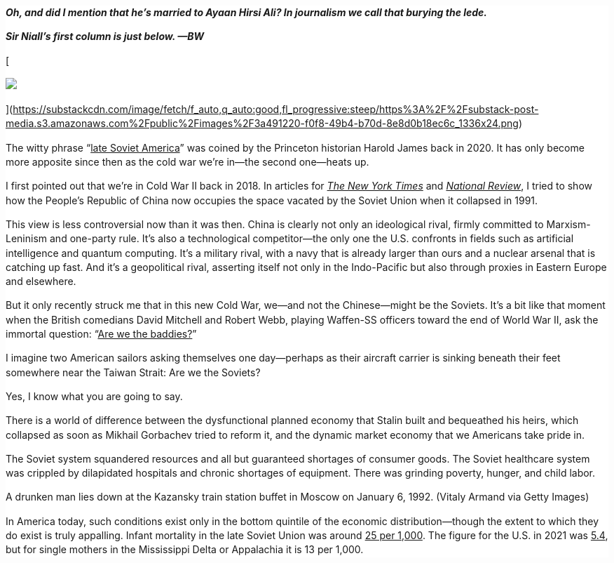 _**Oh, and did I mention that he’s married to Ayaan Hirsi Ali? In journalism we call that burying the lede.**_

_**Sir Niall’s first column is just below. —BW**_

[

![](https://substackcdn.com/image/fetch/w_1456,c_limit,f_auto,q_auto:good,fl_progressive:steep/https%3A%2F%2Fsubstack-post-media.s3.amazonaws.com%2Fpublic%2Fimages%2F3a491220-f0f8-49b4-b70d-8e8d0b18ec6c_1336x24.png)

](https://substackcdn.com/image/fetch/f_auto,q_auto:good,fl_progressive:steep/https%3A%2F%2Fsubstack-post-media.s3.amazonaws.com%2Fpublic%2Fimages%2F3a491220-f0f8-49b4-b70d-8e8d0b18ec6c_1336x24.png)

The witty phrase “[late Soviet America](https://www.project-syndicate.org/commentary/american-decline-under-trump-lessons-from-soviet-union-by-harold-james-2020-07)” was coined by the Princeton historian Harold James back in 2020. It has only become more apposite since then as the cold war we’re in—the second one—heats up.

I first pointed out that we’re in Cold War II back in 2018. In articles for _[The New York Times](https://www.nytimes.com/2019/12/02/opinion/china-cold-war.html)_ and _[National Review](https://www.nationalreview.com/magazine/2020/12/17/cold-war-ii/)_, I tried to show how the People’s Republic of China now occupies the space vacated by the Soviet Union when it collapsed in 1991. 

This view is less controversial now than it was then. China is clearly not only an ideological rival, firmly committed to Marxism-Leninism and one-party rule. It’s also a technological competitor—the only one the U.S. confronts in fields such as artificial intelligence and quantum computing. It’s a military rival, with a navy that is already larger than ours and a nuclear arsenal that is catching up fast. And it’s a geopolitical rival, asserting itself not only in the Indo-Pacific but also through proxies in Eastern Europe and elsewhere.

But it only recently struck me that in this new Cold War, we—and not the Chinese—might be the Soviets. It’s a bit like that moment when the British comedians David Mitchell and Robert Webb, playing Waffen-SS officers toward the end of World War II, ask the immortal question: “[Are we the baddies?](https://youtu.be/h242eDB84zY?si=jnISNprRlPy-HNzT)”

I imagine two American sailors asking themselves one day—perhaps as their aircraft carrier is sinking beneath their feet somewhere near the Taiwan Strait: Are we the Soviets?

Yes, I know what you are going to say. 

There is a world of difference between the dysfunctional planned economy that Stalin built and bequeathed his heirs, which collapsed as soon as Mikhail Gorbachev tried to reform it, and the dynamic market economy that we Americans take pride in. 

The Soviet system squandered resources and all but guaranteed shortages of consumer goods. The Soviet healthcare system was crippled by dilapidated hospitals and chronic shortages of equipment. There was grinding poverty, hunger, and child labor. 

[](https://substackcdn.com/image/fetch/f_auto,q_auto:good,fl_progressive:steep/https%3A%2F%2Fsubstack-post-media.s3.amazonaws.com%2Fpublic%2Fimages%2F4d8cbd61-b8a7-4c3c-9cf9-cf3e03c4e21f_1024x683.jpeg)

A drunken man lies down at the Kazansky train station buffet in Moscow on January 6, 1992. (Vitaly Armand via Getty Images)

In America today, such conditions exist only in the bottom quintile of the economic distribution—though the extent to which they do exist is truly appalling. Infant mortality in the late Soviet Union was around [25 per 1,000](https://www.macrotrends.net/global-metrics/countries/RUS/russia/infant-mortality-rate). The figure for the U.S. in 2021 was [5.4](https://www.cdc.gov/maternal-infant-health/infant-mortality/index.html), but for single mothers in the Mississippi Delta or Appalachia it is 13 per 1,000. 
